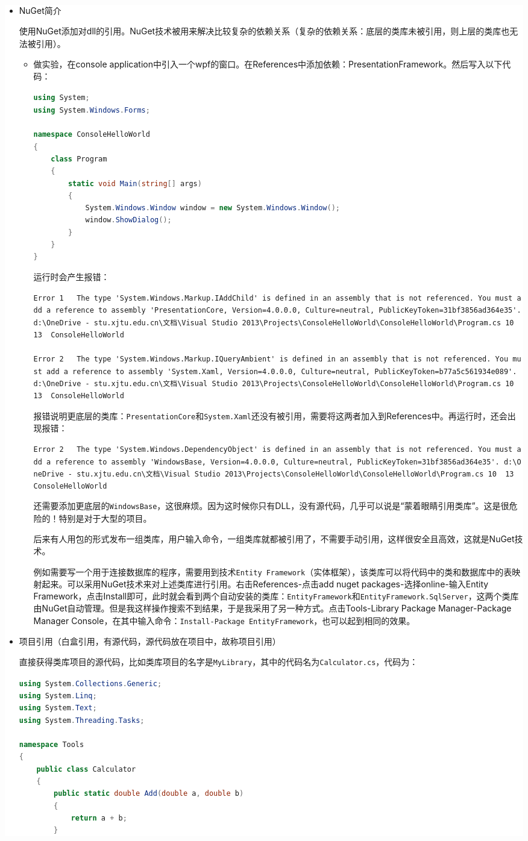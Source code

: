   - NuGet简介
  
    使用NuGet添加对dll的引用。NuGet技术被用来解决比较复杂的依赖关系（复杂的依赖关系：底层的类库未被引用，则上层的类库也无法被引用）。
  
    - 做实验，在console application中引入一个wpf的窗口。在References中添加依赖：PresentationFramework。然后写入以下代码：
      ```c#
      using System;
      using System.Windows.Forms;
      
      namespace ConsoleHelloWorld
      {
          class Program
          {
              static void Main(string[] args)
              {
                  System.Windows.Window window = new System.Windows.Window();
                  window.ShowDialog();
              }
          }
      }
      ```
  
      运行时会产生报错：
      ```
      Error	1	The type 'System.Windows.Markup.IAddChild' is defined in an assembly that is not referenced. You must add a reference to assembly 'PresentationCore, Version=4.0.0.0, Culture=neutral, PublicKeyToken=31bf3856ad364e35'.	d:\OneDrive - stu.xjtu.edu.cn\文档\Visual Studio 2013\Projects\ConsoleHelloWorld\ConsoleHelloWorld\Program.cs	10	13	ConsoleHelloWorld
      
      Error	2	The type 'System.Windows.Markup.IQueryAmbient' is defined in an assembly that is not referenced. You must add a reference to assembly 'System.Xaml, Version=4.0.0.0, Culture=neutral, PublicKeyToken=b77a5c561934e089'.	d:\OneDrive - stu.xjtu.edu.cn\文档\Visual Studio 2013\Projects\ConsoleHelloWorld\ConsoleHelloWorld\Program.cs	10	13	ConsoleHelloWorld
      ```
  
      报错说明更底层的类库：`PresentationCore`和`System.Xaml`还没有被引用，需要将这两者加入到References中。再运行时，还会出现报错：
      ```
      Error	2	The type 'System.Windows.DependencyObject' is defined in an assembly that is not referenced. You must add a reference to assembly 'WindowsBase, Version=4.0.0.0, Culture=neutral, PublicKeyToken=31bf3856ad364e35'.	d:\OneDrive - stu.xjtu.edu.cn\文档\Visual Studio 2013\Projects\ConsoleHelloWorld\ConsoleHelloWorld\Program.cs	10	13	ConsoleHelloWorld
      ```
  
      还需要添加更底层的`WindowsBase`，这很麻烦。因为这时候你只有DLL，没有源代码，几乎可以说是“蒙着眼睛引用类库”。这是很危险的！特别是对于大型的项目。
  
      后来有人用包的形式发布一组类库，用户输入命令，一组类库就都被引用了，不需要手动引用，这样很安全且高效，这就是NuGet技术。
  
      例如需要写一个用于连接数据库的程序，需要用到技术`Entity Framework`（实体框架），该类库可以将代码中的类和数据库中的表映射起来。可以采用NuGet技术来对上述类库进行引用。右击References-点击add nuget packages-选择online-输入Entity Framework，点击Install即可，此时就会看到两个自动安装的类库：`EntityFramework`和`EntityFramework.SqlServer`，这两个类库由NuGet自动管理。但是我这样操作搜索不到结果，于是我采用了另一种方式。点击Tools-Library Package Manager-Package Manager Console，在其中输入命令：`Install-Package EntityFramework`，也可以起到相同的效果。
  
- 项目引用（白盒引用，有源代码，源代码放在项目中，故称项目引用）

  直接获得类库项目的源代码，比如类库项目的名字是`MyLibrary`，其中的代码名为`Calculator.cs`，代码为：
  ```c#
  using System.Collections.Generic;
  using System.Linq;
  using System.Text;
  using System.Threading.Tasks;
  
  namespace Tools
  {
      public class Calculator
      {
          public static double Add(double a, double b)
          {
              return a + b;
          }
  ```